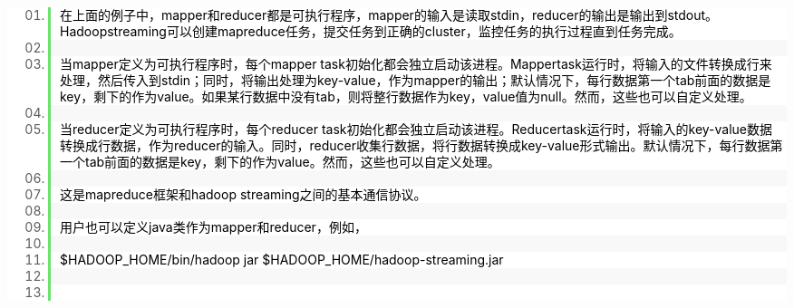<ol start="1" class="dp-xml" style="padding:0px; border:none; list-style-position:initial; background-color:rgb(255,255,255); color:rgb(92,92,92); margin:0px 0px 1px 45px!important">
<li class="alt" style="border-top:none; border-right:none; border-bottom:none; border-left:3px solid rgb(108,226,108); list-style-type:decimal-leading-zero; color:inherit; line-height:18px; margin:0px!important; padding:0px 3px 0px 10px!important; list-style-position:outside!important">
<span style="margin:0px; padding:0px; border:none; color:black; background-color:inherit"><span style="margin:0px; padding:0px; border:none; background-color:inherit">在上面的例子中，mapper和reducer都是可执行程序，mapper的输入是读取stdin，reducer的输出是输出到stdout。Hadoopstreaming可以创建mapreduce任务，提交任务到正确的cluster，监控任务的执行过程直到任务完成。  </span></span></li><li style="border-top:none; border-right:none; border-bottom:none; border-left:3px solid rgb(108,226,108); list-style-type:decimal-leading-zero; background-color:rgb(248,248,248); line-height:18px; margin:0px!important; padding:0px 3px 0px 10px!important; list-style-position:outside!important">
<span style="margin:0px; padding:0px; border:none; color:black; background-color:inherit">  </span></li><li class="alt" style="border-top:none; border-right:none; border-bottom:none; border-left:3px solid rgb(108,226,108); list-style-type:decimal-leading-zero; color:inherit; line-height:18px; margin:0px!important; padding:0px 3px 0px 10px!important; list-style-position:outside!important">
<span style="margin:0px; padding:0px; border:none; color:black; background-color:inherit">当mapper定义为可执行程序时，每个mapper task初始化都会独立启动该进程。Mappertask运行时，将输入的文件转换成行来处理，然后传入到stdin；同时，将输出处理为key-value，作为mapper的输出；默认情况下，每行数据第一个tab前面的数据是key，剩下的作为value。如果某行数据中没有tab，则将整行数据作为key，value值为null。然而，这些也可以自定义处理。  </span></li><li style="border-top:none; border-right:none; border-bottom:none; border-left:3px solid rgb(108,226,108); list-style-type:decimal-leading-zero; background-color:rgb(248,248,248); line-height:18px; margin:0px!important; padding:0px 3px 0px 10px!important; list-style-position:outside!important">
<span style="margin:0px; padding:0px; border:none; color:black; background-color:inherit">  </span></li><li class="alt" style="border-top:none; border-right:none; border-bottom:none; border-left:3px solid rgb(108,226,108); list-style-type:decimal-leading-zero; color:inherit; line-height:18px; margin:0px!important; padding:0px 3px 0px 10px!important; list-style-position:outside!important">
<span style="margin:0px; padding:0px; border:none; color:black; background-color:inherit">当reducer定义为可执行程序时，每个reducer task初始化都会独立启动该进程。Reducertask运行时，将输入的key-value数据转换成行数据，作为reducer的输入。同时，reducer收集行数据，将行数据转换成key-value形式输出。默认情况下，每行数据第一个tab前面的数据是key，剩下的作为value。然而，这些也可以自定义处理。  </span></li><li style="border-top:none; border-right:none; border-bottom:none; border-left:3px solid rgb(108,226,108); list-style-type:decimal-leading-zero; background-color:rgb(248,248,248); line-height:18px; margin:0px!important; padding:0px 3px 0px 10px!important; list-style-position:outside!important">
<span style="margin:0px; padding:0px; border:none; color:black; background-color:inherit">  </span></li><li class="alt" style="border-top:none; border-right:none; border-bottom:none; border-left:3px solid rgb(108,226,108); list-style-type:decimal-leading-zero; color:inherit; line-height:18px; margin:0px!important; padding:0px 3px 0px 10px!important; list-style-position:outside!important">
<span style="margin:0px; padding:0px; border:none; color:black; background-color:inherit">这是mapreduce框架和hadoop streaming之间的基本通信协议。  </span></li><li style="border-top:none; border-right:none; border-bottom:none; border-left:3px solid rgb(108,226,108); list-style-type:decimal-leading-zero; background-color:rgb(248,248,248); line-height:18px; margin:0px!important; padding:0px 3px 0px 10px!important; list-style-position:outside!important">
<span style="margin:0px; padding:0px; border:none; color:black; background-color:inherit">  </span></li><li class="alt" style="border-top:none; border-right:none; border-bottom:none; border-left:3px solid rgb(108,226,108); list-style-type:decimal-leading-zero; color:inherit; line-height:18px; margin:0px!important; padding:0px 3px 0px 10px!important; list-style-position:outside!important">
<span style="margin:0px; padding:0px; border:none; color:black; background-color:inherit">用户也可以定义java类作为mapper和reducer，例如，  </span></li><li style="border-top:none; border-right:none; border-bottom:none; border-left:3px solid rgb(108,226,108); list-style-type:decimal-leading-zero; background-color:rgb(248,248,248); line-height:18px; margin:0px!important; padding:0px 3px 0px 10px!important; list-style-position:outside!important">
<span style="margin:0px; padding:0px; border:none; color:black; background-color:inherit">  </span></li><li class="alt" style="border-top:none; border-right:none; border-bottom:none; border-left:3px solid rgb(108,226,108); list-style-type:decimal-leading-zero; color:inherit; line-height:18px; margin:0px!important; padding:0px 3px 0px 10px!important; list-style-position:outside!important">
<span style="margin:0px; padding:0px; border:none; color:black; background-color:inherit">$HADOOP_HOME/bin/hadoop jar $HADOOP_HOME/hadoop-streaming.jar  </span></li><li style="border-top:none; border-right:none; border-bottom:none; border-left:3px solid rgb(108,226,108); list-style-type:decimal-leading-zero; background-color:rgb(248,248,248); line-height:18px; margin:0px!important; padding:0px 3px 0px 10px!important; list-style-position:outside!important">
<span style="margin:0px; padding:0px; border:none; color:black; background-color:inherit">  </span></li><li class="alt" style="border-top:none; border-right:none; border-bottom:none; border-left:3px solid rgb(108,226,108); list-style-type:decimal-leading-zero; color:inherit; line-height:18px; margin:0px!important; padding:0px 3px 0px 10px!important; list-style-position:outside!important">